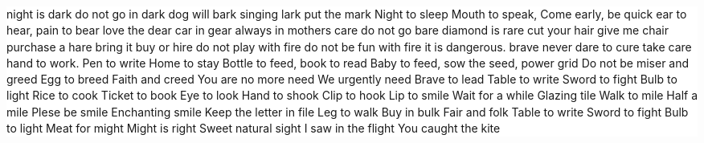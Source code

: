 night is dark
do not go in dark
dog will bark
singing lark
put the mark
Night to sleep
Mouth to speak,
Come early, be quick
 ear to hear,
pain to bear
love the dear
car in gear
always in mothers care
do not go bare
diamond is rare
cut your hair
give me chair
purchase a hare
bring it buy or hire
do not play with fire
do not be fun with fire
 it is dangerous.
brave never dare
to cure take care
hand to work.
Pen to write
Home to stay
Bottle to feed, book to read
Baby to feed,
sow the seed,
power grid
Do not be miser and greed
Egg to breed
Faith and creed
You are no more need
We urgently need
Brave to lead
Table to write
Sword to fight
Bulb to light
Rice to cook
Ticket to book
Eye to look
Hand to shook
Clip to hook
Lip to smile
Wait for a while
Glazing tile
Walk to mile
Half a mile
Plese be smile
Enchanting smile
Keep the letter in file
 Leg to walk
Buy in bulk
Fair and folk
Table to write
Sword to fight
Bulb to light
Meat for might
Might is right
Sweet natural sight
I saw in the flight
You caught the kite